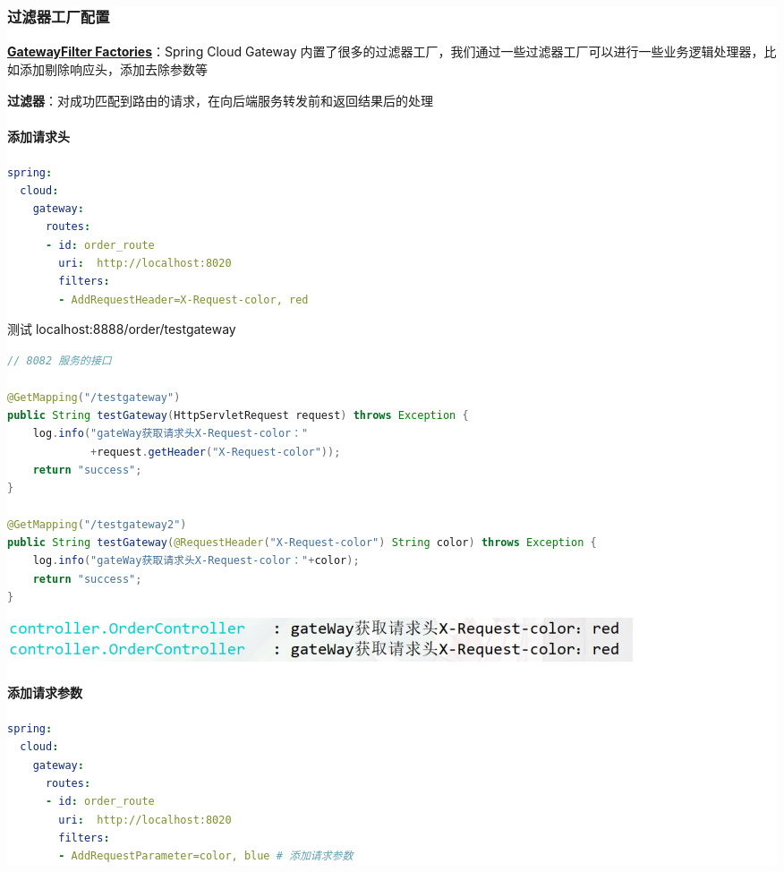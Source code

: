 ### 过滤器工厂配置

[**GatewayFilter Factories**](https://docs.spring.io/spring-cloud-gateway/docs/current/reference/html/#gatewayfilter-factories)：Spring Cloud Gateway 内置了很多的过滤器工厂，我们通过一些过滤器工厂可以进行一些业务逻辑处理器，比如添加剔除响应头，添加去除参数等

**过滤器**：对成功匹配到路由的请求，在向后端服务转发前和返回结果后的处理

#### 添加请求头

```yaml
spring:
  cloud:
    gateway:
      routes:
      - id: order_route 
        uri:  http://localhost:8020 
        filters:
        - AddRequestHeader=X‐Request‐color, red
```

测试 localhost:8888/order/testgateway 

```java
// 8082 服务的接口

@GetMapping("/testgateway") 
public String testGateway(HttpServletRequest request) throws Exception { 
    log.info("gateWay获取请求头X‐Request‐color：" 
             +request.getHeader("X‐Request‐color")); 
    return "success"; 
}

@GetMapping("/testgateway2") 
public String testGateway(@RequestHeader("X‐Request‐color") String color) throws Exception { 
    log.info("gateWay获取请求头X‐Request‐color："+color); 
    return "success"; 
}
```

![image-20220424161521638](assets/image-20220424161521638.png)

#### 添加请求参数

```yaml
spring:
  cloud:
    gateway:
      routes:
      - id: order_route 
        uri:  http://localhost:8020 
        filters:
        - AddRequestParameter=color, blue # 添加请求参数
```
